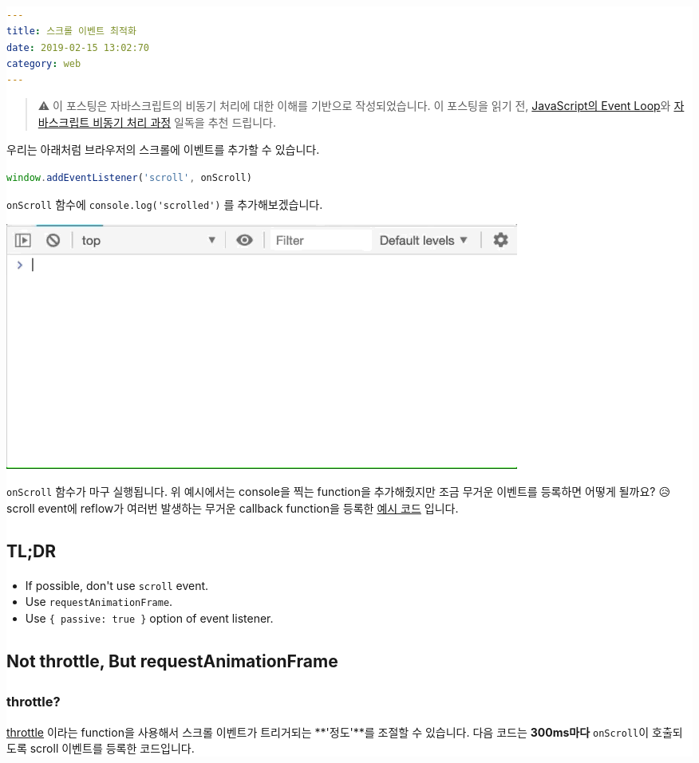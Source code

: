 ```yaml
---
title: 스크롤 이벤트 최적화
date: 2019-02-15 13:02:70
category: web
---
```


> ⚠ 이 포스팅은 자바스크립트의 비동기 처리에 대한 이해를 기반으로 작성되었습니다. 이 포스팅을 읽기 전, [JavaScript의 Event Loop](https://asfirstalways.tistory.com/362)와 [자바스크립트 비동기 처리 과정](http://sculove.github.io/blog/2018/01/18/javascriptflow/) 일독을 추천 드립니다.

우리는 아래처럼 브라우저의 스크롤에 이벤트를 추가할 수 있습니다.

```js
window.addEventListener('scroll', onScroll)
```

`onScroll` 함수에 `console.log('scrolled')` 를 추가해보겠습니다.

![](./images/scroll-opt-intro.gif)

`onScroll` 함수가 마구 실행됩니다. 위 예시에서는 console을 찍는 function을 추가해줬지만 조금 무거운 이벤트를 등록하면 어떻게 될까요? 😥 scroll event에 reflow가 여러번 발생하는 무거운 callback function을 등록한 [예시 코드](https://github.com/twobin/react-lazyload/blob/master/src/index.jsx#L158) 입니다.

## TL;DR

- If possible, don't use `scroll` event.
- Use `requestAnimationFrame`.
- Use `{ passive: true }` option of event listener.

## Not throttle, But requestAnimationFrame

### throttle?

[throttle](https://github.com/sreejith-ms/lodash.debounce/blob/master/Debounce.js#L264) 이라는 function을 사용해서 스크롤 이벤트가 트리거되는 **'정도'**를 조절할 수 있습니다. 다음 코드는 **300ms마다** `onScroll`이 호출되도록 scroll 이벤트를 등록한 코드입니다.
